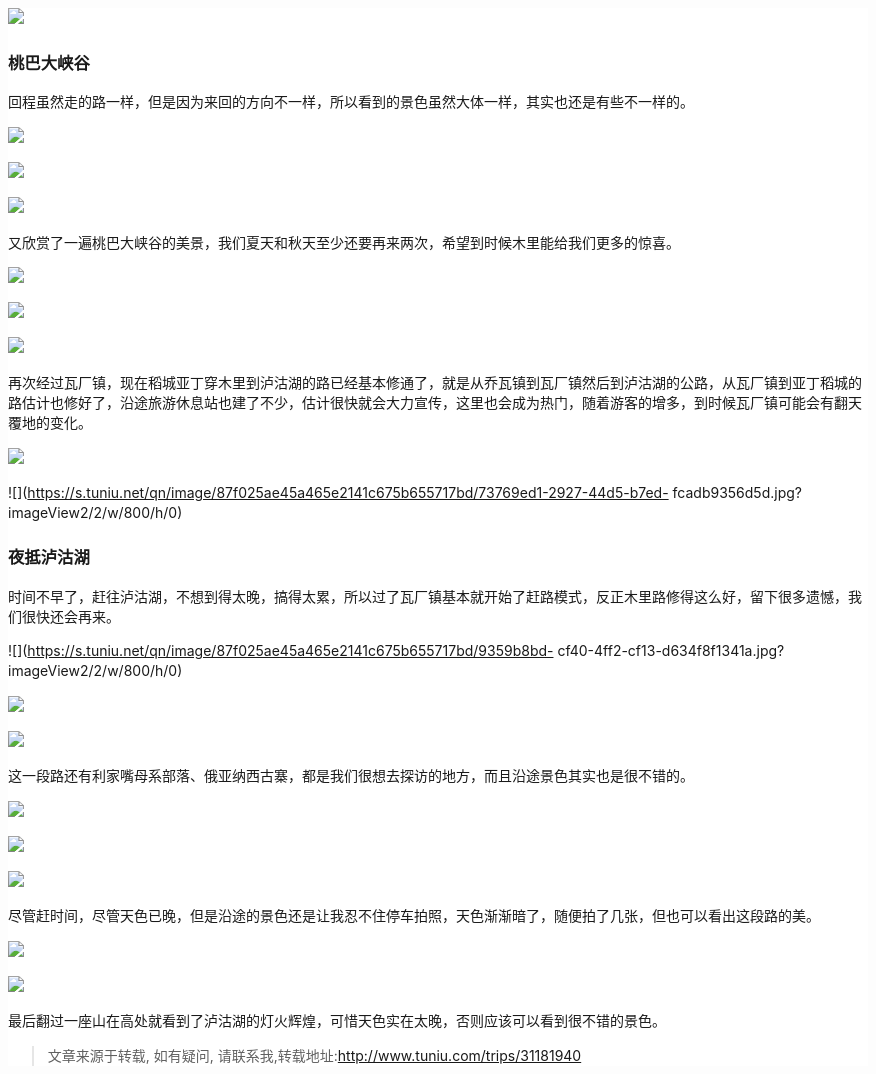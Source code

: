 ![](https://s.tuniu.net/qn/image/87f025ae45a465e2141c675b655717bd/5350e578-d24b-44fa-c59d-06955614b828.jpg?imageView2/2/w/800/h/0)

### 桃巴大峡谷

回程虽然走的路一样，但是因为来回的方向不一样，所以看到的景色虽然大体一样，其实也还是有些不一样的。

![](https://s.tuniu.net/qn/image/87f025ae45a465e2141c675b655717bd/7659e16b-783d-4fa3-dd63-b07baa9fc461.jpg?imageView2/2/w/800/h/0)

![](https://s.tuniu.net/qn/image/87f025ae45a465e2141c675b655717bd/3f115651-4ffd-4ac5-ffa0-6540ee86527f.jpg?imageView2/2/w/800/h/0)

![](https://s.tuniu.net/qn/image/87f025ae45a465e2141c675b655717bd/9c3c51ca-7222-41df-8724-09bc26ff4f81.jpg?imageView2/2/w/800/h/0)

又欣赏了一遍桃巴大峡谷的美景，我们夏天和秋天至少还要再来两次，希望到时候木里能给我们更多的惊喜。

![](https://s.tuniu.net/qn/image/87f025ae45a465e2141c675b655717bd/9079a953-9b14-4004-b5a4-e609a16a83a3.jpg?imageView2/2/w/800/h/0)

![](https://s.tuniu.net/qn/image/87f025ae45a465e2141c675b655717bd/2da8707d-a20f-458b-c600-710fabf4b6b1.jpg?imageView2/2/w/800/h/0)

![](https://s.tuniu.net/qn/image/87f025ae45a465e2141c675b655717bd/4840a72e-e135-4ca0-fdde-7067335a3040.jpg?imageView2/2/w/800/h/0)

再次经过瓦厂镇，现在稻城亚丁穿木里到泸沽湖的路已经基本修通了，就是从乔瓦镇到瓦厂镇然后到泸沽湖的公路，从瓦厂镇到亚丁稻城的路估计也修好了，沿途旅游休息站也建了不少，估计很快就会大力宣传，这里也会成为热门，随着游客的增多，到时候瓦厂镇可能会有翻天覆地的变化。

![](https://s.tuniu.net/qn/image/87f025ae45a465e2141c675b655717bd/9787bbc1-4619-4821-9815-4328b70ad803.jpg?imageView2/2/w/800/h/0)

![](https://s.tuniu.net/qn/image/87f025ae45a465e2141c675b655717bd/73769ed1-2927-44d5-b7ed-
fcadb9356d5d.jpg?imageView2/2/w/800/h/0)

### 夜抵泸沽湖

时间不早了，赶往泸沽湖，不想到得太晚，搞得太累，所以过了瓦厂镇基本就开始了赶路模式，反正木里路修得这么好，留下很多遗憾，我们很快还会再来。

![](https://s.tuniu.net/qn/image/87f025ae45a465e2141c675b655717bd/9359b8bd-
cf40-4ff2-cf13-d634f8f1341a.jpg?imageView2/2/w/800/h/0)

![](https://s.tuniu.net/qn/image/87f025ae45a465e2141c675b655717bd/3baf460e-a91e-434f-e83a-5d856bbb853c.jpg?imageView2/2/w/800/h/0)

![](https://s.tuniu.net/qn/image/87f025ae45a465e2141c675b655717bd/b6961117-9638-478b-dbe8-1dae19d3dc27.jpg?imageView2/2/w/800/h/0)

这一段路还有利家嘴母系部落、俄亚纳西古寨，都是我们很想去探访的地方，而且沿途景色其实也是很不错的。

![](https://s.tuniu.net/qn/image/87f025ae45a465e2141c675b655717bd/09ac4867-4b78-4c2d-d8b5-e82e24f8032c.jpg?imageView2/2/w/800/h/0)

![](https://s.tuniu.net/qn/image/87f025ae45a465e2141c675b655717bd/49798ee5-83c5-4c82-a11c-24bbbbba7561.jpg?imageView2/2/w/800/h/0)

![](https://s.tuniu.net/qn/image/87f025ae45a465e2141c675b655717bd/c46577be-c899-47b4-9e18-d3a94935f15b.jpg?imageView2/2/w/800/h/0)

尽管赶时间，尽管天色已晚，但是沿途的景色还是让我忍不住停车拍照，天色渐渐暗了，随便拍了几张，但也可以看出这段路的美。

![](https://s.tuniu.net/qn/image/87f025ae45a465e2141c675b655717bd/af1d6776-c7a3-469e-9934-6992da799202.jpg?imageView2/2/w/800/h/0)

![](https://s.tuniu.net/qn/image/87f025ae45a465e2141c675b655717bd/e35774c9-febd-400e-f4ca-a85c42023cb3.jpg?imageView2/2/w/800/h/0)

最后翻过一座山在高处就看到了泸沽湖的灯火辉煌，可惜天色实在太晚，否则应该可以看到很不错的景色。


> 文章来源于转载, 如有疑问, 请联系我,转载地址:http://www.tuniu.com/trips/31181940 